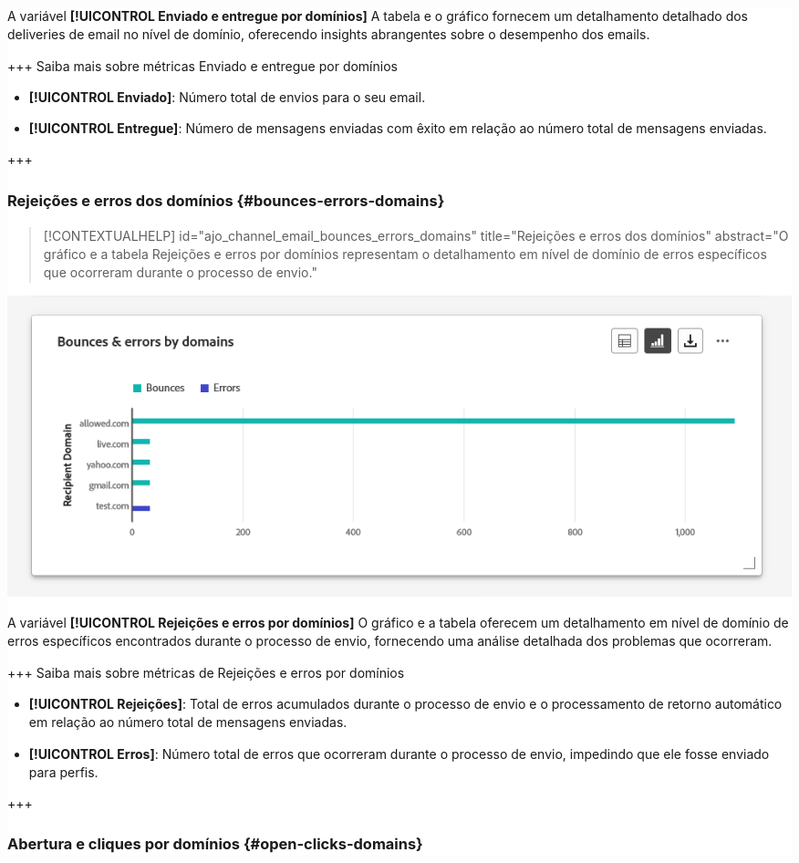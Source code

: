 A variável **[!UICONTROL Enviado e entregue por domínios]** A tabela e o gráfico fornecem um detalhamento detalhado dos deliveries de email no nível de domínio, oferecendo insights abrangentes sobre o desempenho dos emails.

+++ Saiba mais sobre métricas Enviado e entregue por domínios

* **[!UICONTROL Enviado]**: Número total de envios para o seu email.

* **[!UICONTROL Entregue]**: Número de mensagens enviadas com êxito em relação ao número total de mensagens enviadas.

+++

### Rejeições e erros dos domínios {#bounces-errors-domains}

>[!CONTEXTUALHELP]
>id="ajo_channel_email_bounces_errors_domains"
>title="Rejeições e erros dos domínios"
>abstract="O gráfico e a tabela Rejeições e erros por domínios representam o detalhamento em nível de domínio de erros específicos que ocorreram durante o processo de envio."

![](assets/channel_email_bounces_domain.png)

A variável **[!UICONTROL Rejeições e erros por domínios]** O gráfico e a tabela oferecem um detalhamento em nível de domínio de erros específicos encontrados durante o processo de envio, fornecendo uma análise detalhada dos problemas que ocorreram.

+++ Saiba mais sobre métricas de Rejeições e erros por domínios

* **[!UICONTROL Rejeições]**: Total de erros acumulados durante o processo de envio e o processamento de retorno automático em relação ao número total de mensagens enviadas.

* **[!UICONTROL Erros]**: Número total de erros que ocorreram durante o processo de envio, impedindo que ele fosse enviado para perfis.

+++

### Abertura e cliques por domínios {#open-clicks-domains}
